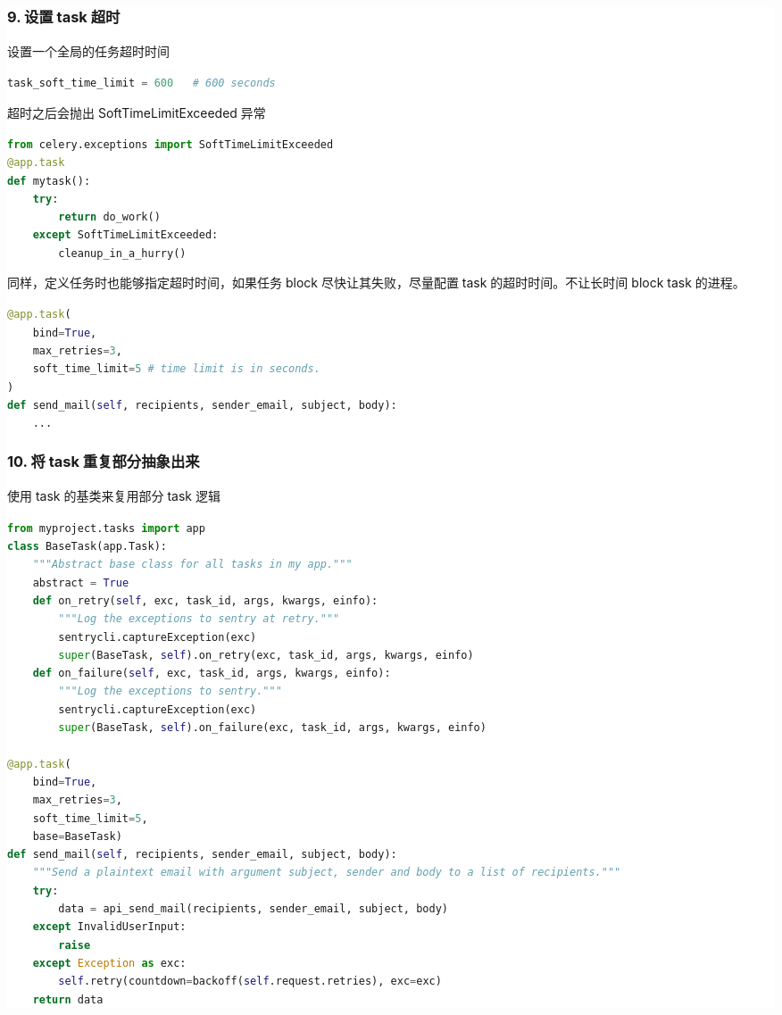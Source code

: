 ### 9. 设置 task 超时
设置一个全局的任务超时时间
```python
task_soft_time_limit = 600   # 600 seconds
```
超时之后会抛出 SoftTimeLimitExceeded 异常
```python
from celery.exceptions import SoftTimeLimitExceeded
@app.task
def mytask():
	try:
		return do_work()
	except SoftTimeLimitExceeded:
		cleanup_in_a_hurry()
```
同样，定义任务时也能够指定超时时间，如果任务 block 尽快让其失败，尽量配置 task 的超时时间。不让长时间 block task 的进程。
```python
@app.task(
	bind=True,
	max_retries=3,
	soft_time_limit=5 # time limit is in seconds.
)
def send_mail(self, recipients, sender_email, subject, body):
	...
```
### 10. 将 task 重复部分抽象出来
使用 task 的基类来复用部分 task 逻辑
```python
from myproject.tasks import app
class BaseTask(app.Task):
	"""Abstract base class for all tasks in my app."""
	abstract = True
	def on_retry(self, exc, task_id, args, kwargs, einfo):
		"""Log the exceptions to sentry at retry."""
		sentrycli.captureException(exc)
		super(BaseTask, self).on_retry(exc, task_id, args, kwargs, einfo)
	def on_failure(self, exc, task_id, args, kwargs, einfo):
		"""Log the exceptions to sentry."""
		sentrycli.captureException(exc)
		super(BaseTask, self).on_failure(exc, task_id, args, kwargs, einfo)

@app.task(
	bind=True,
	max_retries=3,
	soft_time_limit=5,
	base=BaseTask)
def send_mail(self, recipients, sender_email, subject, body):
	"""Send a plaintext email with argument subject, sender and body to a list of recipients."""
	try:
		data = api_send_mail(recipients, sender_email, subject, body)
	except InvalidUserInput:
		raise
	except Exception as exc:
		self.retry(countdown=backoff(self.request.retries), exc=exc)
	return data
```
